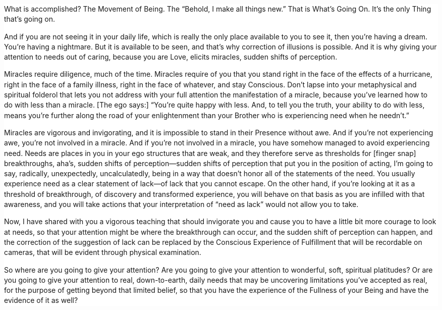 What is accomplished? The Movement of Being. The &ldquo;Behold, I make
all things new.&rdquo; That is What&rsquo;s Going On. It&rsquo;s the
only Thing that&rsquo;s going on.

And if you are not seeing it in your daily life, which is really the
only place available to you to see it, then you&rsquo;re having a dream.
You&rsquo;re having a nightmare. But it is available to be seen, and
that&rsquo;s why correction of illusions is possible. And it is why
giving your attention to needs out of caring, because you are Love,
elicits miracles, sudden shifts of perception.

Miracles require diligence, much of the time. Miracles require of you
that you stand right in the face of the effects of a hurricane, right in
the face of a family illness, right in the face of whatever, and stay
Conscious. Don&rsquo;t lapse into your metaphysical and spiritual
folderol that lets you not address with your full attention the
manifestation of a miracle, because you&rsquo;ve learned how to do with
less than a miracle. [The ego says:] &ldquo;You&rsquo;re quite happy
with less. And, to tell you the truth, your ability to do with less,
means you&rsquo;re further along the road of your enlightenment than
your Brother who is experiencing need when he needn&rsquo;t.&rdquo;

Miracles are vigorous and invigorating, and it is impossible to stand in
their Presence without awe. And if you&rsquo;re not experiencing awe,
you&rsquo;re not involved in a miracle. And if you&rsquo;re not involved
in a miracle, you have somehow managed to avoid experiencing need. Needs
are places in you in your ego structures that are weak, and they
therefore serve as thresholds for [finger snap] breakthroughs,
aha&rsquo;s, sudden shifts of perception&mdash;sudden shifts of
perception that put you in the position of acting, I&rsquo;m going to
say, radically, unexpectedly, uncalculatedly, being in a way that
doesn&rsquo;t honor all of the statements of the need. You usually
experience need as a clear statement of lack&mdash;of lack that you
cannot escape. On the other hand, if you&rsquo;re looking at it as a
threshold of breakthrough, of discovery and transformed experience, you
will behave on that basis as you are infilled with that awareness, and
you will take actions that your interpretation of &ldquo;need as
lack&rdquo; would not allow you to take.

Now, I have shared with you a vigorous teaching that should invigorate
you and cause you to have a little bit more courage to look at needs, so
that your attention might be where the breakthrough can occur, and the
sudden shift of perception can happen, and the correction of the
suggestion of lack can be replaced by the Conscious Experience of
Fulfillment that will be recordable on cameras, that will be evident
through physical examination.

So where are you going to give your attention? Are you going to give
your attention to wonderful, soft, spiritual platitudes? Or are you
going to give your attention to real, down-to-earth, daily needs that
may be uncovering limitations you&rsquo;ve accepted as real, for the
purpose of getting beyond that limited belief, so that you have the
experience of the Fullness of your Being and have the evidence of it as
well?


[^1]: T10.5 The 'Dynamics' of the Ego